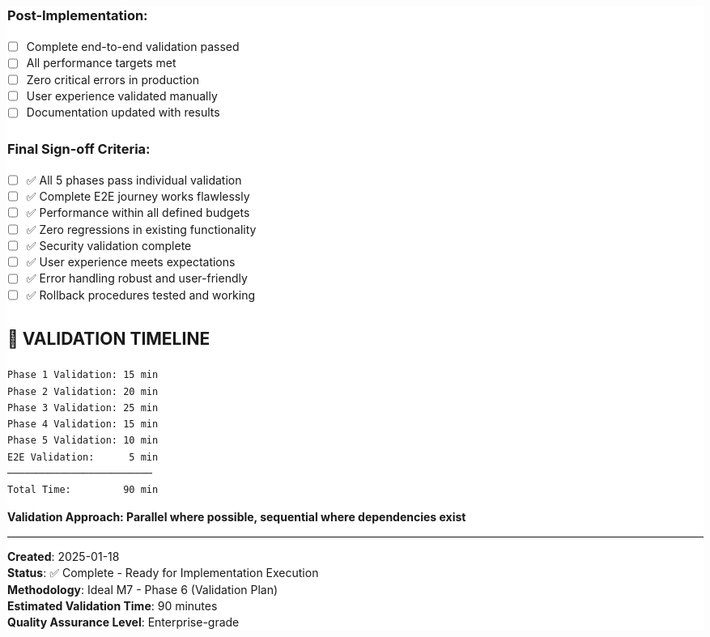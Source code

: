 ### **Post-Implementation:**
- [ ] Complete end-to-end validation passed
- [ ] All performance targets met
- [ ] Zero critical errors in production
- [ ] User experience validated manually
- [ ] Documentation updated with results

### **Final Sign-off Criteria:**
- [ ] ✅ All 5 phases pass individual validation
- [ ] ✅ Complete E2E journey works flawlessly
- [ ] ✅ Performance within all defined budgets  
- [ ] ✅ Zero regressions in existing functionality
- [ ] ✅ Security validation complete
- [ ] ✅ User experience meets expectations
- [ ] ✅ Error handling robust and user-friendly
- [ ] ✅ Rollback procedures tested and working

## 🎯 VALIDATION TIMELINE

```
Phase 1 Validation: 15 min
Phase 2 Validation: 20 min  
Phase 3 Validation: 25 min
Phase 4 Validation: 15 min
Phase 5 Validation: 10 min
E2E Validation:      5 min
─────────────────────────
Total Time:         90 min
```

**Validation Approach: Parallel where possible, sequential where dependencies exist**

---
**Created**: 2025-01-18  
**Status**: ✅ Complete - Ready for Implementation Execution  
**Methodology**: Ideal M7 - Phase 6 (Validation Plan)  
**Estimated Validation Time**: 90 minutes  
**Quality Assurance Level**: Enterprise-grade 
